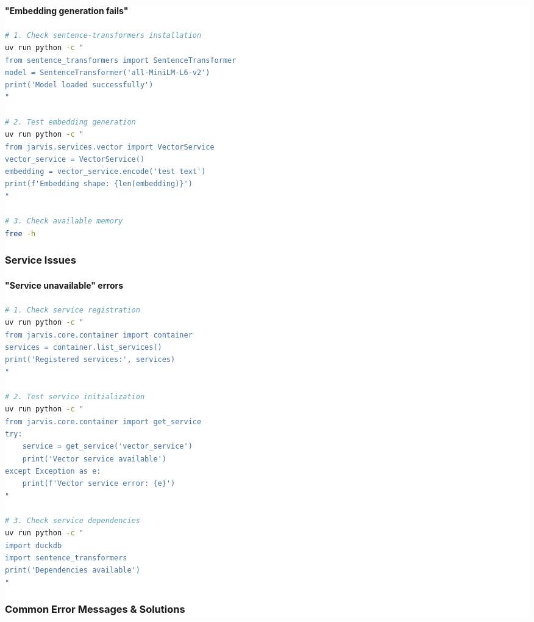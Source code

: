 #### "Embedding generation fails"
```bash
# 1. Check sentence-transformers installation
uv run python -c "
from sentence_transformers import SentenceTransformer
model = SentenceTransformer('all-MiniLM-L6-v2')
print('Model loaded successfully')
"

# 2. Test embedding generation
uv run python -c "
from jarvis.services.vector import VectorService
vector_service = VectorService()
embedding = vector_service.encode('test text')
print(f'Embedding shape: {len(embedding)}')
"

# 3. Check available memory
free -h
```

### Service Issues

#### "Service unavailable" errors
```bash
# 1. Check service registration
uv run python -c "
from jarvis.core.container import container
services = container.list_services()
print('Registered services:', services)
"

# 2. Test service initialization
uv run python -c "
from jarvis.core.container import get_service
try:
    service = get_service('vector_service')
    print('Vector service available')
except Exception as e:
    print(f'Vector service error: {e}')
"

# 3. Check service dependencies
uv run python -c "
import duckdb
import sentence_transformers
print('Dependencies available')
"
```

### Common Error Messages & Solutions
